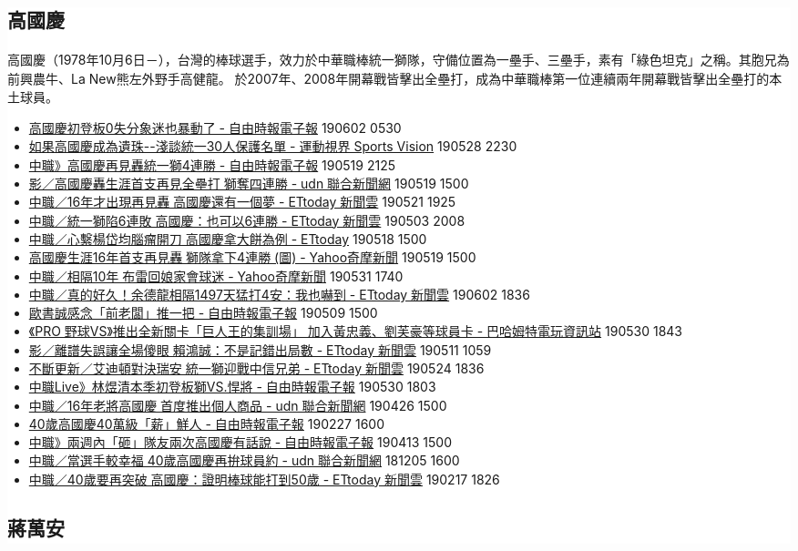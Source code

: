 ## 高國慶

高國慶（1978年10月6日－），台灣的棒球選手，效力於中華職棒統一獅隊，守備位置為一壘手、三壘手，素有「綠色坦克」之稱。其胞兄為前興農牛、La New熊左外野手高健龍。
於2007年、2008年開幕戰皆擊出全壘打，成為中華職棒第一位連續兩年開幕戰皆擊出全壘打的本土球員。
- [高國慶初登板0失分象迷也暴動了 - 自由時報電子報](https://sports.ltn.com.tw/news/paper/1293098 "高國慶初登板0失分象迷也暴動了 - 自由時報電子報") 190602 0530
- [如果高國慶成為遺珠--淺談統一30人保護名單 - 運動視界 Sports Vision](https://www.sportsv.net/articles/63473 "如果高國慶成為遺珠--淺談統一30人保護名單 - 運動視界 Sports Vision") 190528 2230
- [中職》高國慶再見轟統一獅4連勝 - 自由時報電子報](http://sports.ltn.com.tw/news/breakingnews/2795538 "中職》高國慶再見轟統一獅4連勝 - 自由時報電子報") 190519 2125
- [影／高國慶轟生涯首支再見全壘打 獅奪四連勝 - udn 聯合新聞網](https://udn.com/news/story/7001/3822473 "影／高國慶轟生涯首支再見全壘打 獅奪四連勝 - udn 聯合新聞網") 190519 1500
- [中職／16年才出現再見轟 高國慶還有一個夢 - ETtoday 新聞雲](https://sports.ettoday.net/news/1449751 "中職／16年才出現再見轟 高國慶還有一個夢 - ETtoday 新聞雲") 190521 1925
- [中職／統一獅陷6連敗 高國慶：也可以6連勝 - ETtoday 新聞雲](https://sports.ettoday.net/news/1436685 "中職／統一獅陷6連敗 高國慶：也可以6連勝 - ETtoday 新聞雲") 190503 2008
- [中職／心繫楊岱均腦瘤開刀 高國慶拿大餅為例 - ETtoday](https://sports.ettoday.net/news/1447635 "中職／心繫楊岱均腦瘤開刀 高國慶拿大餅為例 - ETtoday") 190518 1500
- [高國慶生涯16年首支再見轟 獅隊拿下4連勝 (圖) - Yahoo奇摩新聞](https://tw.news.yahoo.com/%E9%AB%98%E5%9C%8B%E6%85%B6%E7%94%9F%E6%B6%AF16%E5%B9%B4%E9%A6%96%E6%94%AF%E5%86%8D%E8%A6%8B%E8%BD%9F-%E7%8D%85%E9%9A%8A%E6%8B%BF%E4%B8%8B4%E9%80%A3%E5%8B%9D-%E5%9C%96-141601558.html "高國慶生涯16年首支再見轟 獅隊拿下4連勝 (圖) - Yahoo奇摩新聞") 190519 1500
- [中職／相隔10年 布雷回娘家會球迷 - Yahoo奇摩新聞](https://tw.news.yahoo.com/%E4%B8%AD%E8%81%B7-%E7%9B%B8%E9%9A%9410%E5%B9%B4-%E5%B8%83%E9%9B%B7%E5%9B%9E%E5%A8%98%E5%AE%B6%E6%9C%83%E7%90%83%E8%BF%B7-094055769.html "中職／相隔10年 布雷回娘家會球迷 - Yahoo奇摩新聞") 190531 1740
- [中職／真的好久！余德龍相隔1497天猛打4安：我也嚇到 - ETtoday 新聞雲](https://sports.ettoday.net/news/1458570 "中職／真的好久！余德龍相隔1497天猛打4安：我也嚇到 - ETtoday 新聞雲") 190602 1836
- [歐書誠感念「前老闆」推一把 - 自由時報電子報](http://sports.ltn.com.tw/news/paper/1287389 "歐書誠感念「前老闆」推一把 - 自由時報電子報") 190509 1500
- [《PRO 野球VS》推出全新關卡「巨人王的集訓場」 加入黃忠義、劉芙豪等球員卡 - 巴哈姆特電玩資訊站](https://gnn.gamer.com.tw/5/180345.html "《PRO 野球VS》推出全新關卡「巨人王的集訓場」 加入黃忠義、劉芙豪等球員卡 - 巴哈姆特電玩資訊站") 190530 1843
- [影／離譜失誤讓全場傻眼 賴鴻誠：不是記錯出局數 - ETtoday 新聞雲](https://sports.ettoday.net/news/1442129 "影／離譜失誤讓全場傻眼 賴鴻誠：不是記錯出局數 - ETtoday 新聞雲") 190511 1059
- [不斷更新／艾迪頓對決瑞安 統一獅迎戰中信兄弟 - ETtoday 新聞雲](https://www.ettoday.net/news/20190524/1452202.htm "不斷更新／艾迪頓對決瑞安 統一獅迎戰中信兄弟 - ETtoday 新聞雲") 190524 1836
- [中職Live》林煜清本季初登板獅VS.悍將 - 自由時報電子報](https://sports.ltn.com.tw/news/breakingnews/2807320 "中職Live》林煜清本季初登板獅VS.悍將 - 自由時報電子報") 190530 1803
- [中職／16年老將高國慶 首度推出個人商品 - udn 聯合新聞網](https://udn.com/news/story/7001/3779275 "中職／16年老將高國慶 首度推出個人商品 - udn 聯合新聞網") 190426 1500
- [40歲高國慶40萬級「薪」鮮人 - 自由時報電子報](http://sports.ltn.com.tw/news/paper/1270473 "40歲高國慶40萬級「薪」鮮人 - 自由時報電子報") 190227 1600
- [中職》兩週內「砸」隊友兩次高國慶有話說 - 自由時報電子報](http://sports.ltn.com.tw/news/breakingnews/2757985 "中職》兩週內「砸」隊友兩次高國慶有話說 - 自由時報電子報") 190413 1500
- [中職／當選手較幸福 40歲高國慶再拚球員約 - udn 聯合新聞網](https://udn.com/news/story/7001/3518887 "中職／當選手較幸福 40歲高國慶再拚球員約 - udn 聯合新聞網") 181205 1600
- [中職／40歲要再突破 高國慶：證明棒球能打到50歲 - ETtoday 新聞雲](https://sports.ettoday.net/news/1380181 "中職／40歲要再突破 高國慶：證明棒球能打到50歲 - ETtoday 新聞雲") 190217 1826

## 蔣萬安

